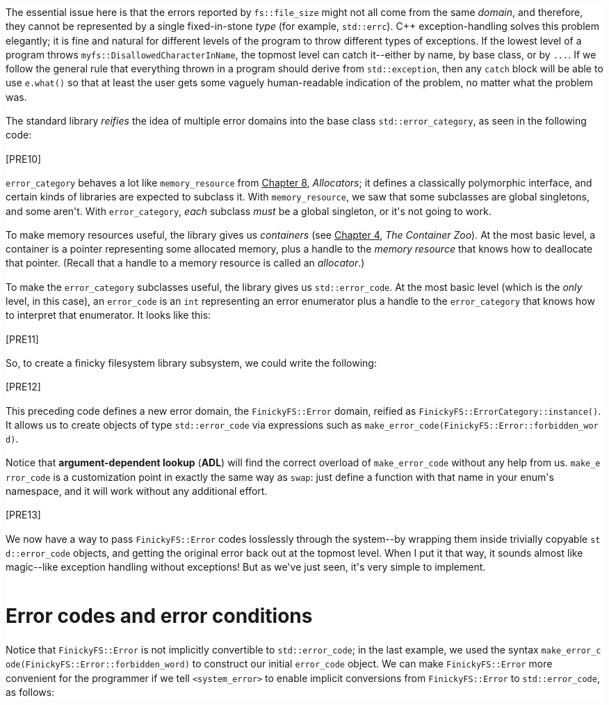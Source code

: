 The essential issue here is that the errors reported by `fs::file_size` might not all come from the same *domain*, and therefore, they cannot be represented by a single fixed-in-stone *type* (for example, `std::errc`). C++ exception-handling solves this problem elegantly; it is fine and natural for different levels of the program to throw different types of exceptions. If the lowest level of a program throws `myfs::DisallowedCharacterInName`, the topmost level can catch it--either by name, by base class, or by `...`. If we follow the general rule that everything thrown in a program should derive from `std::exception`, then any `catch` block will be able to use `e.what()` so that at least the user gets some vaguely human-readable indication of the problem, no matter what the problem was.

The standard library *reifies* the idea of multiple error domains into the base class `std::error_category`, as seen in the following code:

[PRE10]

`error_category` behaves a lot like `memory_resource` from [Chapter 8](part0129.html#3R0OI0-2fdac365b8984feebddfbb9250eaf20d), *Allocators*; it defines a classically polymorphic interface, and certain kinds of libraries are expected to subclass it. With `memory_resource`, we saw that some subclasses are global singletons, and some aren't. With `error_category`, *each* subclass *must* be a global singleton, or it's not going to work.

To make memory resources useful, the library gives us *containers* (see [Chapter 4](part0052.html#1HIT80-2fdac365b8984feebddfbb9250eaf20d), *The Container Zoo*). At the most basic level, a container is a pointer representing some allocated memory, plus a handle to the *memory resource* that knows how to deallocate that pointer. (Recall that a handle to a memory resource is called an *allocator*.)

To make the `error_category` subclasses useful, the library gives us `std::error_code`. At the most basic level (which is the *only* level, in this case), an `error_code` is an `int` representing an error enumerator plus a handle to the `error_category` that knows how to interpret that enumerator. It looks like this:

[PRE11]

So, to create a finicky filesystem library subsystem, we could write the following:

[PRE12]

This preceding code defines a new error domain, the `FinickyFS::Error` domain, reified as `FinickyFS::ErrorCategory::instance()`. It allows us to create objects of type `std::error_code` via expressions such as `make_error_code(FinickyFS::Error::forbidden_word)`.

Notice that **argument-dependent lookup** (**ADL**) will find the correct overload of `make_error_code` without any help from us. `make_error_code` is a customization point in exactly the same way as `swap`: just define a function with that name in your enum's namespace, and it will work without any additional effort.

[PRE13]

We now have a way to pass `FinickyFS::Error` codes losslessly through the system--by wrapping them inside trivially copyable `std::error_code` objects, and getting the original error back out at the topmost level. When I put it that way, it sounds almost like magic--like exception handling without exceptions! But as we've just seen, it's very simple to implement.

# Error codes and error conditions

Notice that `FinickyFS::Error` is not implicitly convertible to `std::error_code`; in the last example, we used the syntax `make_error_code(FinickyFS::Error::forbidden_word)` to construct our initial `error_code` object. We can make `FinickyFS::Error` more convenient for the programmer if we tell `<system_error>` to enable implicit conversions from `FinickyFS::Error` to `std::error_code`, as follows:
